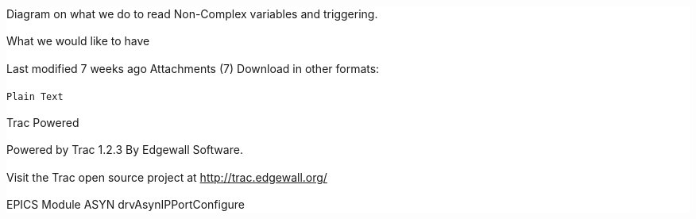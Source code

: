 Diagram on what we do to read Non-Complex variables and triggering.

What we would like to have

Last modified 7 weeks ago
Attachments (7)
Download in other formats:

    Plain Text 

Trac Powered

Powered by Trac 1.2.3
By Edgewall Software.

Visit the Trac open source project at
http://trac.edgewall.org/



EPICS Module ASYN drvAsynIPPortConfigure 
